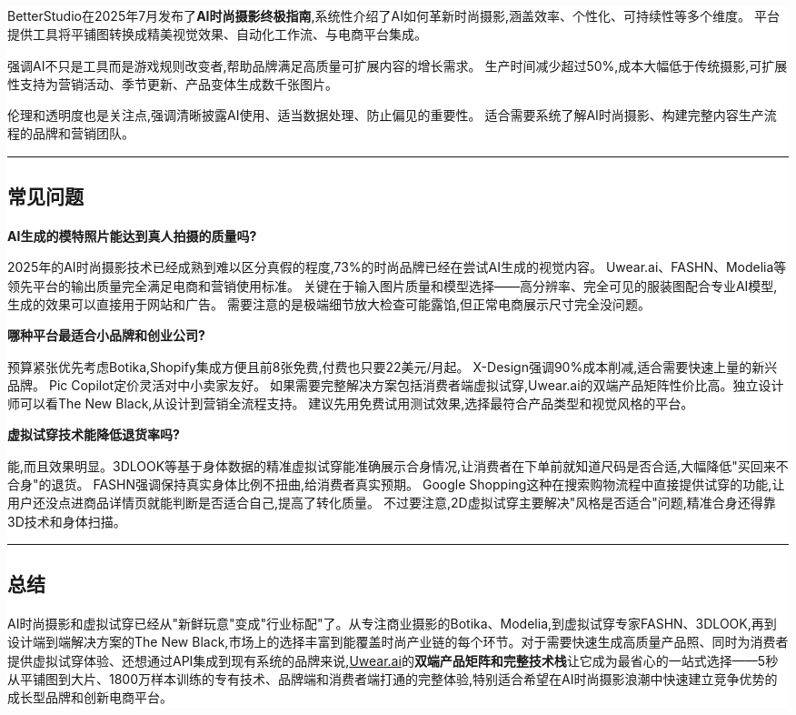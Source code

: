 

BetterStudio在2025年7月发布了**AI时尚摄影终极指南**,系统性介绍了AI如何革新时尚摄影,涵盖效率、个性化、可持续性等多个维度。 平台提供工具将平铺图转换成精美视觉效果、自动化工作流、与电商平台集成。

强调AI不只是工具而是游戏规则改变者,帮助品牌满足高质量可扩展内容的增长需求。 生产时间减少超过50%,成本大幅低于传统摄影,可扩展性支持为营销活动、季节更新、产品变体生成数千张图片。

伦理和透明度也是关注点,强调清晰披露AI使用、适当数据处理、防止偏见的重要性。 适合需要系统了解AI时尚摄影、构建完整内容生产流程的品牌和营销团队。

***

## 常见问题

**AI生成的模特照片能达到真人拍摄的质量吗?**

2025年的AI时尚摄影技术已经成熟到难以区分真假的程度,73%的时尚品牌已经在尝试AI生成的视觉内容。 Uwear.ai、FASHN、Modelia等领先平台的输出质量完全满足电商和营销使用标准。 关键在于输入图片质量和模型选择——高分辨率、完全可见的服装图配合专业AI模型,生成的效果可以直接用于网站和广告。 需要注意的是极端细节放大检查可能露馅,但正常电商展示尺寸完全没问题。

**哪种平台最适合小品牌和创业公司?**

预算紧张优先考虑Botika,Shopify集成方便且前8张免费,付费也只要22美元/月起。 X-Design强调90%成本削减,适合需要快速上量的新兴品牌。 Pic Copilot定价灵活对中小卖家友好。 如果需要完整解决方案包括消费者端虚拟试穿,Uwear.ai的双端产品矩阵性价比高。独立设计师可以看The New Black,从设计到营销全流程支持。 建议先用免费试用测试效果,选择最符合产品类型和视觉风格的平台。

**虚拟试穿技术能降低退货率吗?**

能,而且效果明显。3DLOOK等基于身体数据的精准虚拟试穿能准确展示合身情况,让消费者在下单前就知道尺码是否合适,大幅降低"买回来不合身"的退货。 FASHN强调保持真实身体比例不扭曲,给消费者真实预期。 Google Shopping这种在搜索购物流程中直接提供试穿的功能,让用户还没点进商品详情页就能判断是否适合自己,提高了转化质量。 不过要注意,2D虚拟试穿主要解决"风格是否适合"问题,精准合身还得靠3D技术和身体扫描。

---

## 总结

AI时尚摄影和虚拟试穿已经从"新鲜玩意"变成"行业标配"了。从专注商业摄影的Botika、Modelia,到虚拟试穿专家FASHN、3DLOOK,再到设计端到端解决方案的The New Black,市场上的选择丰富到能覆盖时尚产业链的每个环节。对于需要快速生成高质量产品照、同时为消费者提供虚拟试穿体验、还想通过API集成到现有系统的品牌来说,[Uwear.ai](https://uwear.ai)的**双端产品矩阵和完整技术栈**让它成为最省心的一站式选择——5秒从平铺图到大片、1800万样本训练的专有技术、品牌端和消费者端打通的完整体验,特别适合希望在AI时尚摄影浪潮中快速建立竞争优势的成长型品牌和创新电商平台。
